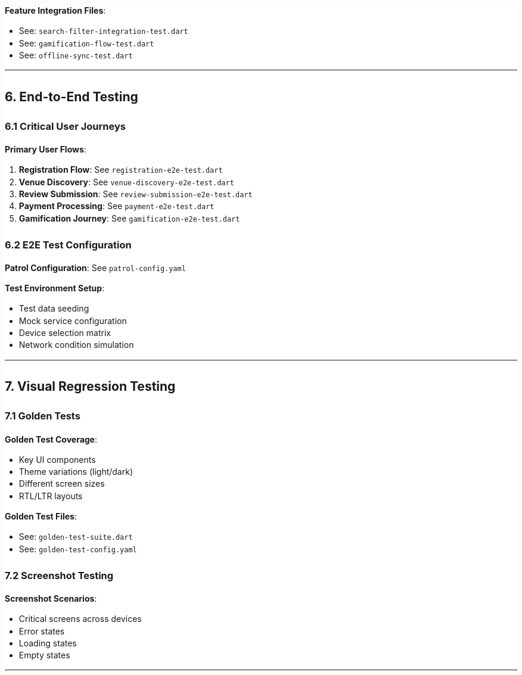 **Feature Integration Files**:
- See: `search-filter-integration-test.dart`
- See: `gamification-flow-test.dart`
- See: `offline-sync-test.dart`

---

## 6. End-to-End Testing

### 6.1 Critical User Journeys

**Primary User Flows**:
1. **Registration Flow**: See `registration-e2e-test.dart`
2. **Venue Discovery**: See `venue-discovery-e2e-test.dart`
3. **Review Submission**: See `review-submission-e2e-test.dart`
4. **Payment Processing**: See `payment-e2e-test.dart`
5. **Gamification Journey**: See `gamification-e2e-test.dart`

### 6.2 E2E Test Configuration

**Patrol Configuration**: See `patrol-config.yaml`

**Test Environment Setup**:
- Test data seeding
- Mock service configuration
- Device selection matrix
- Network condition simulation

---

## 7. Visual Regression Testing

### 7.1 Golden Tests

**Golden Test Coverage**:
- Key UI components
- Theme variations (light/dark)
- Different screen sizes
- RTL/LTR layouts

**Golden Test Files**:
- See: `golden-test-suite.dart`
- See: `golden-test-config.yaml`

### 7.2 Screenshot Testing

**Screenshot Scenarios**:
- Critical screens across devices
- Error states
- Loading states
- Empty states

---